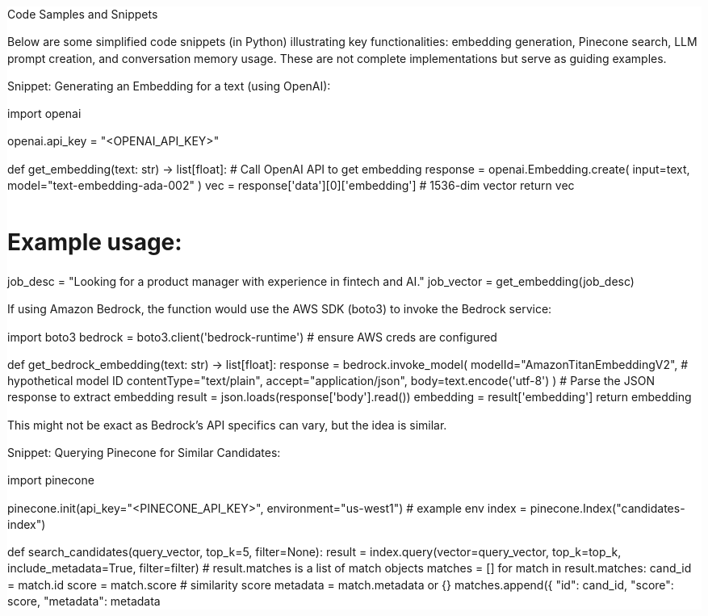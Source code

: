 Code Samples and Snippets

Below are some simplified code snippets (in Python) illustrating key functionalities: embedding generation, Pinecone search, LLM prompt creation, and conversation memory usage. These are not complete implementations but serve as guiding examples.

Snippet: Generating an Embedding for a text (using OpenAI):

import openai

openai.api_key = "<OPENAI_API_KEY>"

def get_embedding(text: str) -> list[float]:
    # Call OpenAI API to get embedding
    response = openai.Embedding.create(
        input=text,
        model="text-embedding-ada-002"
    )
    vec = response['data'][0]['embedding']  # 1536-dim vector
    return vec

# Example usage:
job_desc = "Looking for a product manager with experience in fintech and AI."
job_vector = get_embedding(job_desc)

If using Amazon Bedrock, the function would use the AWS SDK (boto3) to invoke the Bedrock service:

import boto3
bedrock = boto3.client('bedrock-runtime')  # ensure AWS creds are configured

def get_bedrock_embedding(text: str) -> list[float]:
    response = bedrock.invoke_model(
        modelId="AmazonTitanEmbeddingV2",  # hypothetical model ID
        contentType="text/plain",
        accept="application/json",
        body=text.encode('utf-8')
    )
    # Parse the JSON response to extract embedding
    result = json.loads(response['body'].read())
    embedding = result['embedding']
    return embedding

This might not be exact as Bedrock’s API specifics can vary, but the idea is similar.

Snippet: Querying Pinecone for Similar Candidates:

import pinecone

pinecone.init(api_key="<PINECONE_API_KEY>", environment="us-west1")  # example env
index = pinecone.Index("candidates-index")

def search_candidates(query_vector, top_k=5, filter=None):
    result = index.query(vector=query_vector, top_k=top_k, include_metadata=True, filter=filter)
    # result.matches is a list of match objects
    matches = []
    for match in result.matches:
        cand_id = match.id
        score = match.score  # similarity score
        metadata = match.metadata or {}
        matches.append({
            "id": cand_id,
            "score": score,
            "metadata": metadata